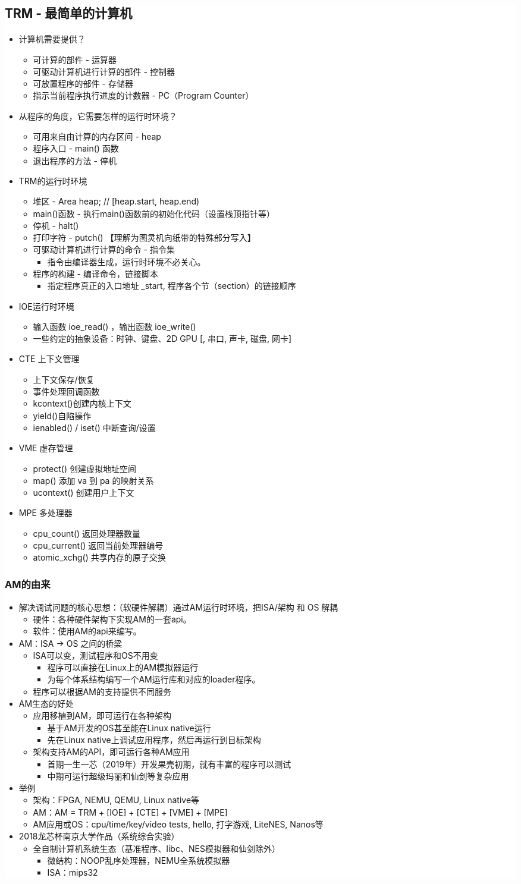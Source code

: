 ## TRM - 最简单的计算机

* 计算机需要提供？
  * 可计算的部件 - 运算器
  * 可驱动计算机进行计算的部件 - 控制器
  * 可放置程序的部件 - 存储器
  * 指示当前程序执行进度的计数器 - PC（Program Counter）
* 从程序的角度，它需要怎样的运行时环境？
  * 可用来自由计算的内存区间 - heap
  * 程序入口 - main() 函数
  * 退出程序的方法 - 停机
* TRM的运行时环境

  * 堆区 - Area heap; // [heap.start, heap.end)
  * main()函数 - 执行main()函数前的初始化代码（设置栈顶指针等）
  * 停机 - halt()
  * 打印字符 - putch() 【理解为图灵机向纸带的特殊部分写入】
  * 可驱动计算机进行计算的命令 - 指令集
    * 指令由编译器生成，运行时环境不必关心。
  * 程序的构建 - 编译命令，链接脚本
    * 指定程序真正的入口地址 _start, 程序各个节（section）的链接顺序
* IOE运行时环境
  * 输入函数 ioe_read() ，输出函数 ioe_write()
  * 一些约定的抽象设备：时钟、键盘、2D GPU [, 串口, 声卡, 磁盘, 网卡]
* CTE 上下文管理
  * 上下文保存/恢复
  * 事件处理回调函数
  * kcontext()创建内核上下文
  * yield()自陷操作
  * ienabled() / iset() 中断查询/设置
* VME 虚存管理
  * protect() 创建虚拟地址空间
  * map() 添加 va 到 pa 的映射关系
  * ucontext() 创建用户上下文
* MPE 多处理器
  * cpu_count() 返回处理器数量
  * cpu_current() 返回当前处理器编号
  * atomic_xchg() 共享内存的原子交换

### AM的由来

* 解决调试问题的核心思想：（软硬件解耦）通过AM运行时环境，把ISA/架构 和 OS 解耦
  * 硬件：各种硬件架构下实现AM的一套api。
  * 软件：使用AM的api来编写。
* AM：ISA -> OS 之间的桥梁
  * ISA可以变，测试程序和OS不用变
    * 程序可以直接在Linux上的AM模拟器运行
    * 为每个体系结构编写一个AM运行库和对应的loader程序。
  * 程序可以根据AM的支持提供不同服务
* AM生态的好处
  * 应用移植到AM，即可运行在各种架构
    * 基于AM开发的OS甚至能在Linux native运行
    * 先在Linux native上调试应用程序，然后再运行到目标架构
  * 架构支持AM的API，即可运行各种AM应用
    * 首期一生一芯（2019年）开发果壳初期，就有丰富的程序可以测试
    * 中期可运行超级玛丽和仙剑等复杂应用
* 举例
  * 架构：FPGA, NEMU, QEMU, Linux native等
  * AM：AM = TRM + [IOE] + [CTE] + [VME] + [MPE]
  * AM应用或OS：cpu/time/key/video tests, hello, 打字游戏, LiteNES, Nanos等
* 2018龙芯杯南京大学作品（系统综合实验）
  * 全自制计算机系统生态（基准程序、libc、NES模拟器和仙剑除外）
    * 微结构：NOOP乱序处理器，NEMU全系统模拟器
    * ISA：mips32